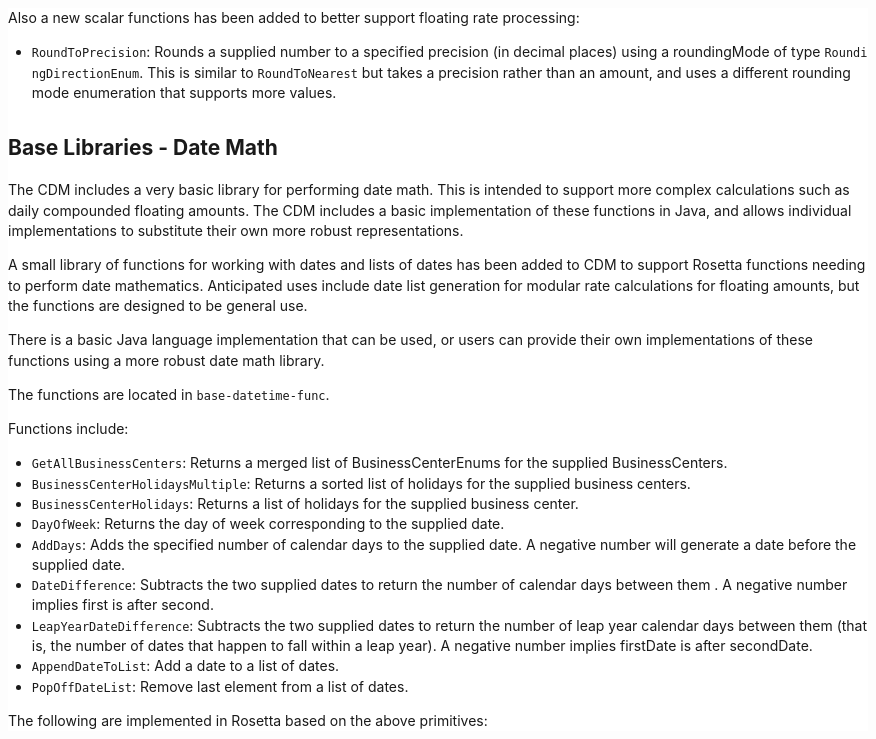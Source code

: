 Also a new scalar functions has been added to better support floating
rate processing:

-   `RoundToPrecision`: Rounds a supplied number to a specified
    precision (in decimal places) using a roundingMode of type
    `RoundingDirectionEnum`. This is similar to `RoundToNearest` but
    takes a precision rather than an amount, and uses a different
    rounding mode enumeration that supports more values.

## Base Libraries - Date Math

The CDM includes a very basic library for performing date math. This is
intended to support more complex calculations such as daily compounded
floating amounts. The CDM includes a basic implementation of these
functions in Java, and allows individual implementations to substitute
their own more robust representations.

A small library of functions for working with dates and lists of dates
has been added to CDM to support Rosetta functions needing to perform
date mathematics. Anticipated uses include date list generation for
modular rate calculations for floating amounts, but the functions are
designed to be general use.

There is a basic Java language implementation that can be used, or users
can provide their own implementations of these functions using a more
robust date math library.

The functions are located in `base-datetime-func`.

Functions include:

-   `GetAllBusinessCenters`: Returns a merged list of
    BusinessCenterEnums for the supplied BusinessCenters.
-   `BusinessCenterHolidaysMultiple`: Returns a sorted list of holidays
    for the supplied business centers.
-   `BusinessCenterHolidays`: Returns a list of holidays for the
    supplied business center.
-   `DayOfWeek`: Returns the day of week corresponding to the supplied
    date.
-   `AddDays`: Adds the specified number of calendar days to the
    supplied date. A negative number will generate a date before the
    supplied date.
-   `DateDifference`: Subtracts the two supplied dates to return the
    number of calendar days between them . A negative number implies
    first is after second.
-   `LeapYearDateDifference`: Subtracts the two supplied dates to return
    the number of leap year calendar days between them (that is, the
    number of dates that happen to fall within a leap year). A negative
    number implies firstDate is after secondDate.
-   `AppendDateToList`: Add a date to a list of dates.
-   `PopOffDateList`: Remove last element from a list of dates.

The following are implemented in Rosetta based on the above primitives:
